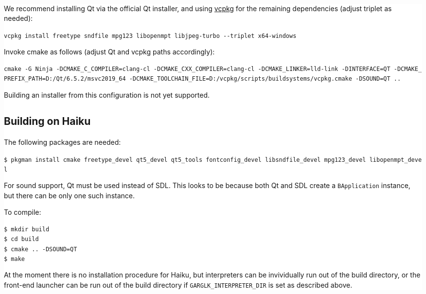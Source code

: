 We recommend installing Qt via the official Qt installer, and using [vcpkg](https://vcpkg.io)
for the remaining dependencies (adjust triplet as needed):

```
vcpkg install freetype sndfile mpg123 libopenmpt libjpeg-turbo --triplet x64-windows
```

Invoke cmake as follows (adjust Qt and vcpkg paths accordingly):

```
cmake -G Ninja -DCMAKE_C_COMPILER=clang-cl -DCMAKE_CXX_COMPILER=clang-cl -DCMAKE_LINKER=lld-link -DINTERFACE=QT -DCMAKE_PREFIX_PATH=D:/Qt/6.5.2/msvc2019_64 -DCMAKE_TOOLCHAIN_FILE=D:/vcpkg/scripts/buildsystems/vcpkg.cmake -DSOUND=QT ..
```

Building an installer from this configuration is not yet supported.

## Building on Haiku

The following packages are needed:

    $ pkgman install cmake freetype_devel qt5_devel qt5_tools fontconfig_devel libsndfile_devel mpg123_devel libopenmpt_devel

For sound support, Qt must be used instead of SDL. This looks to be
because both Qt and SDL create a `BApplication` instance, but there can
be only one such instance.

To compile:

    $ mkdir build
    $ cd build
    $ cmake .. -DSOUND=QT
    $ make

At the moment there is no installation procedure for Haiku, but
interpreters can be invividually run out of the build directory, or the
front-end launcher can be run out of the build directory if
`GARGLK_INTERPRETER_DIR` is set as described above.
